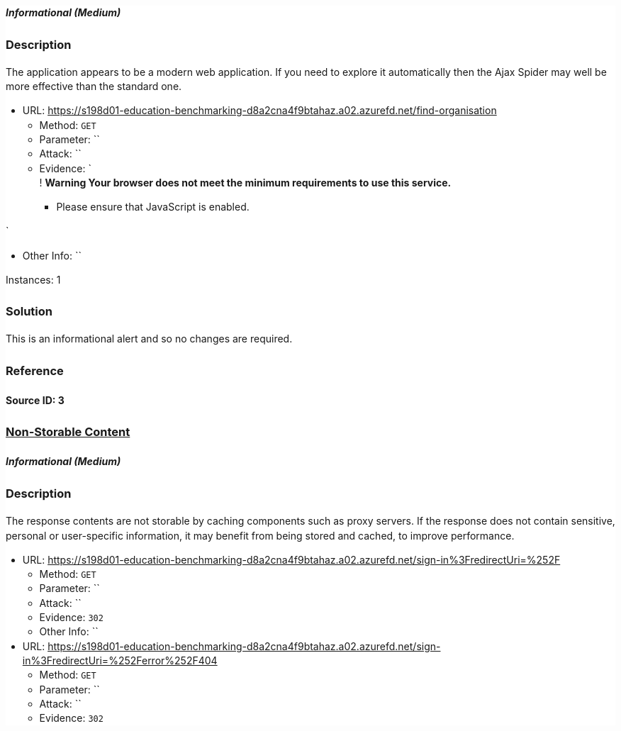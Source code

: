 

##### Informational (Medium)

### Description

The application appears to be a modern web application. If you need to explore it automatically then the Ajax Spider may well be more effective than the standard one.

* URL: https://s198d01-education-benchmarking-d8a2cna4f9btahaz.a02.azurefd.net/find-organisation
  * Method: `GET`
  * Parameter: ``
  * Attack: ``
  * Evidence: `<noscript>
    <div class="govuk-warning-text">
        <span class="govuk-warning-text__icon" aria-hidden="true">!</span>
        <strong class="govuk-warning-text__text">
            <span class="govuk-visually-hidden">Warning</span>
            Your browser does not meet the minimum requirements to use this service.
        </strong>
    </div>
    <ul class="govuk-list govuk-list--bullet">
        <li>
            Please ensure that JavaScript is enabled.
        </li>
    </ul>
</noscript>`
  * Other Info: ``

Instances: 1

### Solution

This is an informational alert and so no changes are required.

### Reference




#### Source ID: 3

### [ Non-Storable Content ](https://www.zaproxy.org/docs/alerts/10049/)



##### Informational (Medium)

### Description

The response contents are not storable by caching components such as proxy servers. If the response does not contain sensitive, personal or user-specific information, it may benefit from being stored and cached, to improve performance.

* URL: https://s198d01-education-benchmarking-d8a2cna4f9btahaz.a02.azurefd.net/sign-in%3FredirectUri=%252F
  * Method: `GET`
  * Parameter: ``
  * Attack: ``
  * Evidence: `302`
  * Other Info: ``
* URL: https://s198d01-education-benchmarking-d8a2cna4f9btahaz.a02.azurefd.net/sign-in%3FredirectUri=%252Ferror%252F404
  * Method: `GET`
  * Parameter: ``
  * Attack: ``
  * Evidence: `302`